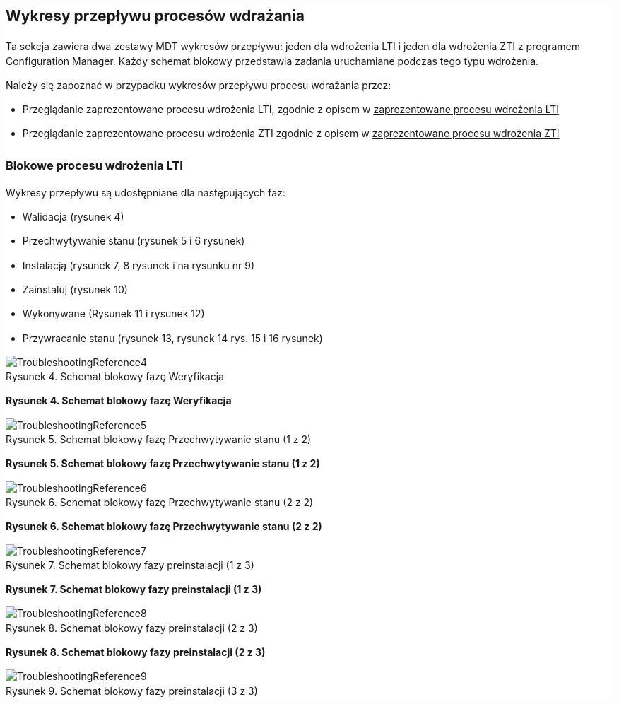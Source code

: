 ## <a name="deployment-process-flow-charts"></a>Wykresy przepływu procesów wdrażania  
 Ta sekcja zawiera dwa zestawy MDT wykresów przepływu: jeden dla wdrożenia LTI i jeden dla wdrożenia ZTI z programem Configuration Manager. Każdy schemat blokowy przedstawia zadania uruchamiane podczas tego typu wdrożenia.  

 Należy się zapoznać w przypadku wykresów przepływu procesu wdrażania przez:  

-   Przeglądanie zaprezentowane procesu wdrożenia LTI, zgodnie z opisem w [zaprezentowane procesu wdrożenia LTI](#LTIDeploymentProcessFlowcharts)  

-   Przeglądanie zaprezentowane procesu wdrożenia ZTI zgodnie z opisem w [zaprezentowane procesu wdrożenia ZTI](#ZTIDevelopmentProcessFlowcharts)  

###  <a name="LTIDeploymentProcessFlowcharts"></a>Blokowe procesu wdrożenia LTI  
 Wykresy przepływu są udostępniane dla następujących faz:  

-   Walidacja (rysunek 4)  

-   Przechwytywanie stanu (rysunek 5 i 6 rysunek)  

-   Instalacją (rysunek 7, 8 rysunek i na rysunku nr 9)  

-   Zainstaluj (rysunek 10)  

-   Wykonywane (Rysunek 11 i rysunek 12)  

-   Przywracanie stanu (rysunek 13, rysunek 14 rys. 15 i 16 rysunek)  

 ![TroubleshootingReference4](media/TroubleshootingReference4.jpg "TroubleshootingReference4")  
Rysunek 4. Schemat blokowy fazę Weryfikacja  

 **Rysunek 4. Schemat blokowy fazę Weryfikacja**  

 ![TroubleshootingReference5](media/TroubleshootingReference5.jpg "TroubleshootingReference5")  
Rysunek 5. Schemat blokowy fazę Przechwytywanie stanu (1 z 2)  

 **Rysunek 5. Schemat blokowy fazę Przechwytywanie stanu (1 z 2)**  

 ![TroubleshootingReference6](media/TroubleshootingReference6.jpg "TroubleshootingReference6")  
Rysunek 6. Schemat blokowy fazę Przechwytywanie stanu (2 z 2)  

 **Rysunek 6. Schemat blokowy fazę Przechwytywanie stanu (2 z 2)**  

 ![TroubleshootingReference7](media/TroubleshootingReference7.jpg "TroubleshootingReference7")  
Rysunek 7. Schemat blokowy fazy preinstalacji (1 z 3)  

 **Rysunek 7. Schemat blokowy fazy preinstalacji (1 z 3)**  

 ![TroubleshootingReference8](media/TroubleshootingReference8.jpg "TroubleshootingReference8")  
Rysunek 8. Schemat blokowy fazy preinstalacji (2 z 3)  

 **Rysunek 8. Schemat blokowy fazy preinstalacji (2 z 3)**  

 ![TroubleshootingReference9](media/TroubleshootingReference9.jpg "TroubleshootingReference9")  
Rysunek 9. Schemat blokowy fazy preinstalacji (3 z 3)  
